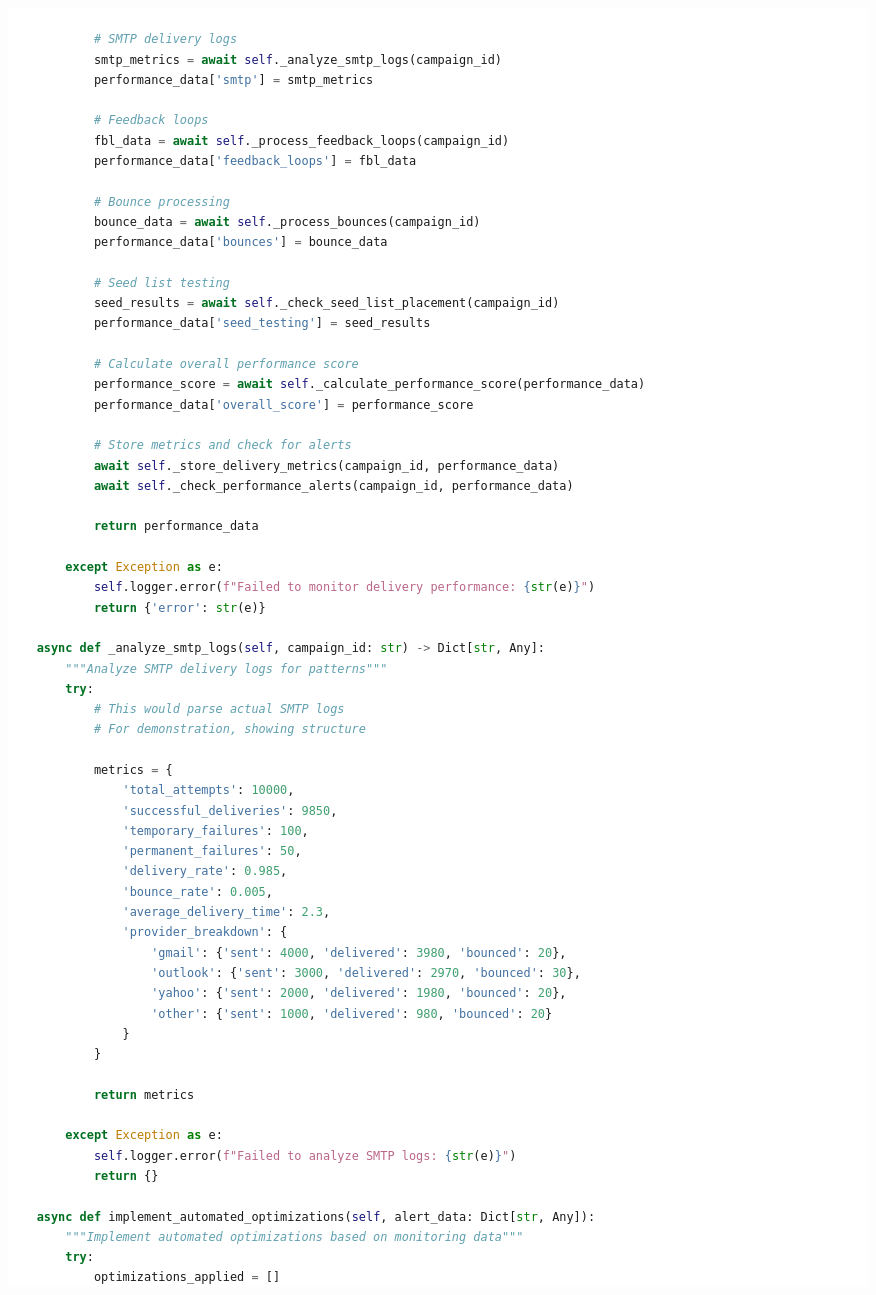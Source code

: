 ```python
            
            # SMTP delivery logs
            smtp_metrics = await self._analyze_smtp_logs(campaign_id)
            performance_data['smtp'] = smtp_metrics
            
            # Feedback loops
            fbl_data = await self._process_feedback_loops(campaign_id)
            performance_data['feedback_loops'] = fbl_data
            
            # Bounce processing
            bounce_data = await self._process_bounces(campaign_id)
            performance_data['bounces'] = bounce_data
            
            # Seed list testing
            seed_results = await self._check_seed_list_placement(campaign_id)
            performance_data['seed_testing'] = seed_results
            
            # Calculate overall performance score
            performance_score = await self._calculate_performance_score(performance_data)
            performance_data['overall_score'] = performance_score
            
            # Store metrics and check for alerts
            await self._store_delivery_metrics(campaign_id, performance_data)
            await self._check_performance_alerts(campaign_id, performance_data)
            
            return performance_data
            
        except Exception as e:
            self.logger.error(f"Failed to monitor delivery performance: {str(e)}")
            return {'error': str(e)}

    async def _analyze_smtp_logs(self, campaign_id: str) -> Dict[str, Any]:
        """Analyze SMTP delivery logs for patterns"""
        try:
            # This would parse actual SMTP logs
            # For demonstration, showing structure
            
            metrics = {
                'total_attempts': 10000,
                'successful_deliveries': 9850,
                'temporary_failures': 100,
                'permanent_failures': 50,
                'delivery_rate': 0.985,
                'bounce_rate': 0.005,
                'average_delivery_time': 2.3,
                'provider_breakdown': {
                    'gmail': {'sent': 4000, 'delivered': 3980, 'bounced': 20},
                    'outlook': {'sent': 3000, 'delivered': 2970, 'bounced': 30},
                    'yahoo': {'sent': 2000, 'delivered': 1980, 'bounced': 20},
                    'other': {'sent': 1000, 'delivered': 980, 'bounced': 20}
                }
            }
            
            return metrics
            
        except Exception as e:
            self.logger.error(f"Failed to analyze SMTP logs: {str(e)}")
            return {}

    async def implement_automated_optimizations(self, alert_data: Dict[str, Any]):
        """Implement automated optimizations based on monitoring data"""
        try:
            optimizations_applied = []
```
